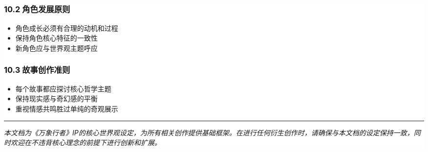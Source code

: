 ### 10.2 角色发展原则
- 角色成长必须有合理的动机和过程
- 保持角色核心特征的一致性
- 新角色应与世界观主题呼应

### 10.3 故事创作准则
- 每个故事都应探讨核心哲学主题
- 保持现实感与奇幻感的平衡
- 重视情感共鸣胜过单纯的奇观展示

---

*本文档为《万象行者》IP的核心世界观设定，为所有相关创作提供基础框架。在进行任何衍生创作时，请确保与本文档的设定保持一致，同时欢迎在不违背核心理念的前提下进行创新和扩展。*